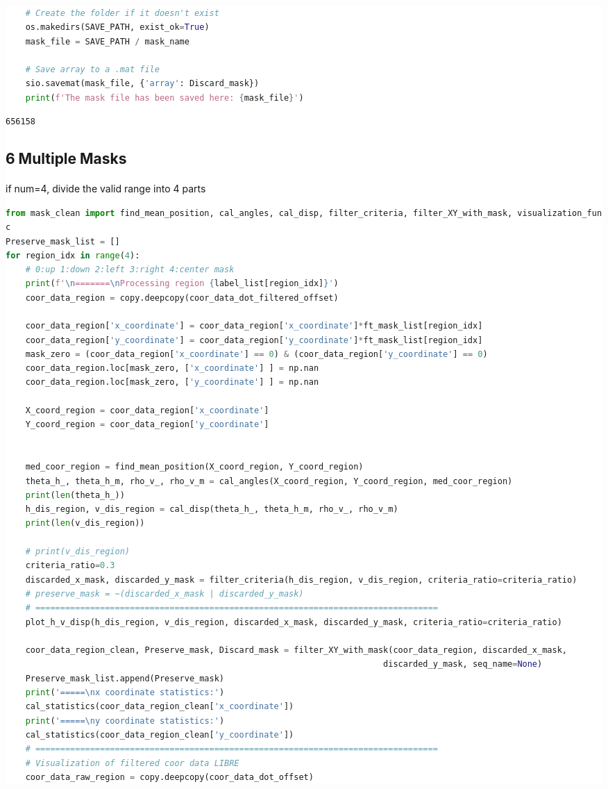 ```python
    # Create the folder if it doesn't exist
    os.makedirs(SAVE_PATH, exist_ok=True)
    mask_file = SAVE_PATH / mask_name

    # Save array to a .mat file
    sio.savemat(mask_file, {'array': Discard_mask})
    print(f'The mask file has been saved here: {mask_file}')
```

    656158


## 6 Multiple Masks

if num=4, divide the valid range into 4 parts


```python
from mask_clean import find_mean_position, cal_angles, cal_disp, filter_criteria, filter_XY_with_mask, visualization_func
Preserve_mask_list = []
for region_idx in range(4):
    # 0:up 1:down 2:left 3:right 4:center mask
    print(f'\n=======\nProcessing region {label_list[region_idx]}')
    coor_data_region = copy.deepcopy(coor_data_dot_filtered_offset)

    coor_data_region['x_coordinate'] = coor_data_region['x_coordinate']*ft_mask_list[region_idx]
    coor_data_region['y_coordinate'] = coor_data_region['y_coordinate']*ft_mask_list[region_idx]
    mask_zero = (coor_data_region['x_coordinate'] == 0) & (coor_data_region['y_coordinate'] == 0)
    coor_data_region.loc[mask_zero, ['x_coordinate'] ] = np.nan
    coor_data_region.loc[mask_zero, ['y_coordinate'] ] = np.nan
    
    X_coord_region = coor_data_region['x_coordinate']
    Y_coord_region = coor_data_region['y_coordinate']


    med_coor_region = find_mean_position(X_coord_region, Y_coord_region)
    theta_h_, theta_h_m, rho_v_, rho_v_m = cal_angles(X_coord_region, Y_coord_region, med_coor_region)
    print(len(theta_h_))
    h_dis_region, v_dis_region = cal_disp(theta_h_, theta_h_m, rho_v_, rho_v_m)
    print(len(v_dis_region))

    # print(v_dis_region)
    criteria_ratio=0.3
    discarded_x_mask, discarded_y_mask = filter_criteria(h_dis_region, v_dis_region, criteria_ratio=criteria_ratio)
    # preserve_mask = ~(discarded_x_mask | discarded_y_mask)
    # =================================================================================
    plot_h_v_disp(h_dis_region, v_dis_region, discarded_x_mask, discarded_y_mask, criteria_ratio=criteria_ratio)
    
    coor_data_region_clean, Preserve_mask, Discard_mask = filter_XY_with_mask(coor_data_region, discarded_x_mask, 
                                                                            discarded_y_mask, seq_name=None)
    Preserve_mask_list.append(Preserve_mask)
    print('=====\nx coordinate statistics:')
    cal_statistics(coor_data_region_clean['x_coordinate'])
    print('=====\ny coordinate statistics:')
    cal_statistics(coor_data_region_clean['y_coordinate'])
    # ================================================================================= 
    # Visualization of filtered coor data LIBRE
    coor_data_raw_region = copy.deepcopy(coor_data_dot_offset)
```